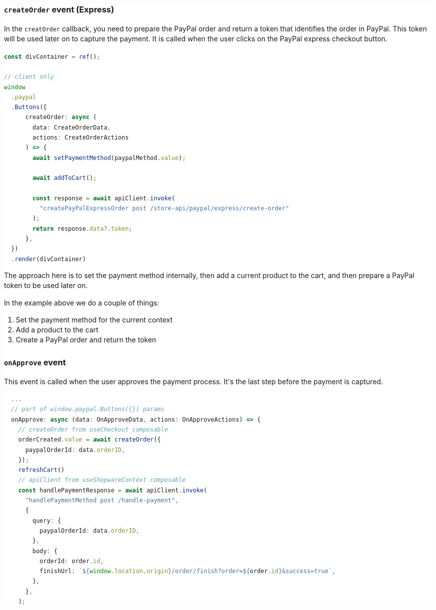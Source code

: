 
### `createOrder` event (Express)

In the `creatOrder` callback, you need to prepare the PayPal order and return a token that identifies the order in PayPal. This token will be used later on to capture the payment.
It is called when the user clicks on the PayPal express checkout button.

```ts
const divContainer = ref();

// client only
window
  .paypal
  .Buttons({
      createOrder: async (
        data: CreateOrderData,
        actions: CreateOrderActions
      ) => {
        await setPaymentMethod(paypalMethod.value);

        await addToCart();

        const response = await apiClient.invoke(
          "createPayPalExpressOrder post /store-api/paypal/express/create-order"
        );
        return response.data?.token;
      },
  })
  .render(divContainer)
```

The approach here is to set the payment method internally, then add a current product to the cart, and then prepare a PayPal token to be used later on.

In the example above we do a couple of things:

1.  Set the payment method for the current context
2.  Add a product to the cart
3.  Create a PayPal order and return the token

### `onApprove` event

This event is called when the user approves the payment process. It's the last step before the payment is captured.

```ts
  ...
  // part of window.paypal.Buttons({}) params
  onApprove: async (data: OnApproveData, actions: OnApproveActions) => {
    // createOrder from useCheckout composable
    orderCreated.value = await createOrder({
      paypalOrderId: data.orderID,
    });
    refreshCart()
    // apiClient from useShopwareContext composable
    const handlePaymentResponse = await apiClient.invoke(
      "handlePaymentMethod post /handle-payment",
      {
        query: {
          paypalOrderId: data.orderID,
        },
        body: {
          orderId: order.id,
          finishUrl: `${window.location.origin}/order/finish?order=${order.id}&success=true`,
        },
      },
    );
```